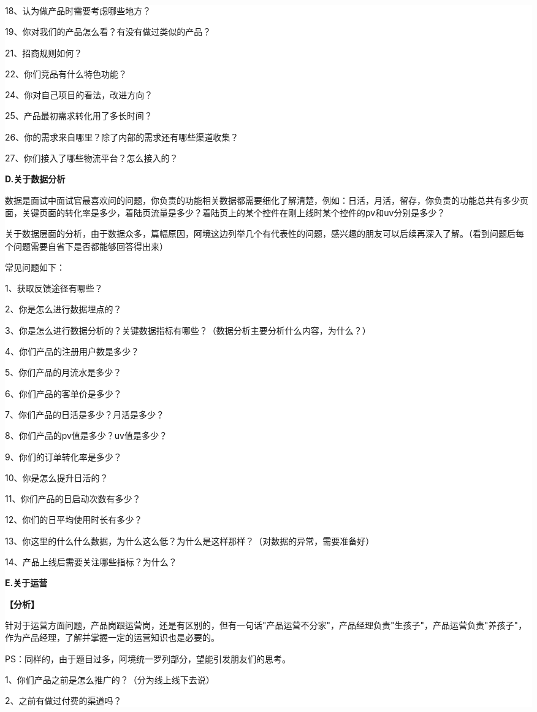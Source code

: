 18、认为做产品时需要考虑哪些地方？

19、你对我们的产品怎么看？有没有做过类似的产品？

21、招商规则如何？

22、你们竞品有什么特色功能？

24、你对自己项目的看法，改进方向？

25、产品最初需求转化用了多长时间？

26、你的需求来自哪里？除了内部的需求还有哪些渠道收集？

27、你们接入了哪些物流平台？怎么接入的？

**D.关于数据分析**

数据是面试中面试官最喜欢问的问题，你负责的功能相关数据都需要细化了解清楚，例如：日活，月活，留存，你负责的功能总共有多少页面，关键页面的转化率是多少，着陆页流量是多少？着陆页上的某个控件在刚上线时某个控件的pv和uv分别是多少？

关于数据层面的分析，由于数据众多，篇幅原因，阿境这边列举几个有代表性的问题，感兴趣的朋友可以后续再深入了解。（看到问题后每个问题需要自省下是否都能够回答得出来）

常见问题如下：

1、获取反馈途径有哪些？

2、你是怎么进行数据埋点的？

3、你是怎么进行数据分析的？关键数据指标有哪些？（数据分析主要分析什么内容，为什么？）

4、你们产品的注册用户数是多少？

5、你们产品的月流水是多少？

6、你们产品的客单价是多少？

7、你们产品的日活是多少？月活是多少？

8、你们产品的pv值是多少？uv值是多少？

9、你们的订单转化率是多少？

10、你是怎么提升日活的？

11、你们产品的日启动次数有多少？

12、你们的日平均使用时长有多少？

13、你这里的什么什么数据，为什么这么低？为什么是这样那样？（对数据的异常，需要准备好）

14、产品上线后需要关注哪些指标？为什么？

**E.关于运营**

**【分析】**

针对于运营方面问题，产品岗跟运营岗，还是有区别的，但有一句话"产品运营不分家"，产品经理负责"生孩子"，产品运营负责"养孩子"，作为产品经理，了解并掌握一定的运营知识也是必要的。

PS：同样的，由于题目过多，阿境统一罗列部分，望能引发朋友们的思考。

1、你们产品之前是怎么推广的？（分为线上线下去说）

2、之前有做过付费的渠道吗？
